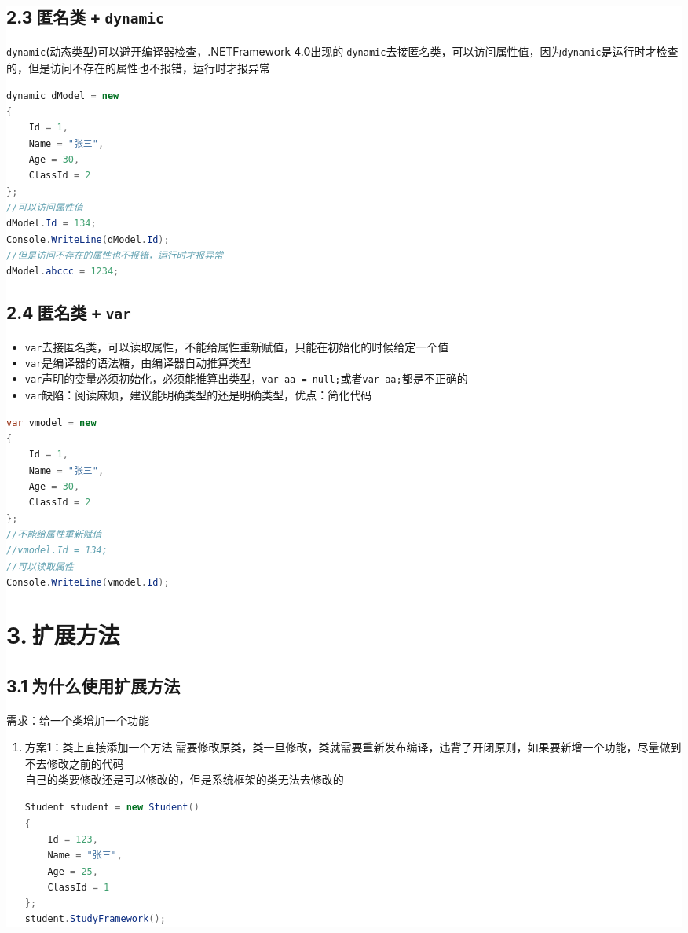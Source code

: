 ## 2.3 匿名类 + `dynamic`
`dynamic`(动态类型)可以避开编译器检查，.NETFramework 4.0出现的
`dynamic`去接匿名类，可以访问属性值，因为`dynamic`是运行时才检查的，但是访问不存在的属性也不报错，运行时才报异常
```csharp
dynamic dModel = new
{
    Id = 1,
    Name = "张三",
    Age = 30,
    ClassId = 2
};
//可以访问属性值
dModel.Id = 134;
Console.WriteLine(dModel.Id);
//但是访问不存在的属性也不报错，运行时才报异常
dModel.abccc = 1234;
```

## 2.4 匿名类 + `var`
- `var`去接匿名类，可以读取属性，不能给属性重新赋值，只能在初始化的时候给定一个值
- `var`是编译器的语法糖，由编译器自动推算类型
- `var`声明的变量必须初始化，必须能推算出类型，`var aa = null;`或者`var aa;`都是不正确的
- `var`缺陷：阅读麻烦，建议能明确类型的还是明确类型，优点：简化代码

```csharp
var vmodel = new
{
    Id = 1,
    Name = "张三",
    Age = 30,
    ClassId = 2
};
//不能给属性重新赋值
//vmodel.Id = 134;
//可以读取属性
Console.WriteLine(vmodel.Id);
```

# 3. 扩展方法
## 3.1 为什么使用扩展方法
需求：给一个类增加一个功能

1. 方案1：类上直接添加一个方法
    需要修改原类，类一旦修改，类就需要重新发布编译，违背了开闭原则，如果要新增一个功能，尽量做到不去修改之前的代码  
    自己的类要修改还是可以修改的，但是系统框架的类无法去修改的  
    ```csharp
    Student student = new Student()
    {
        Id = 123,
        Name = "张三",
        Age = 25,
        ClassId = 1
    };
    student.StudyFramework();
    ```
